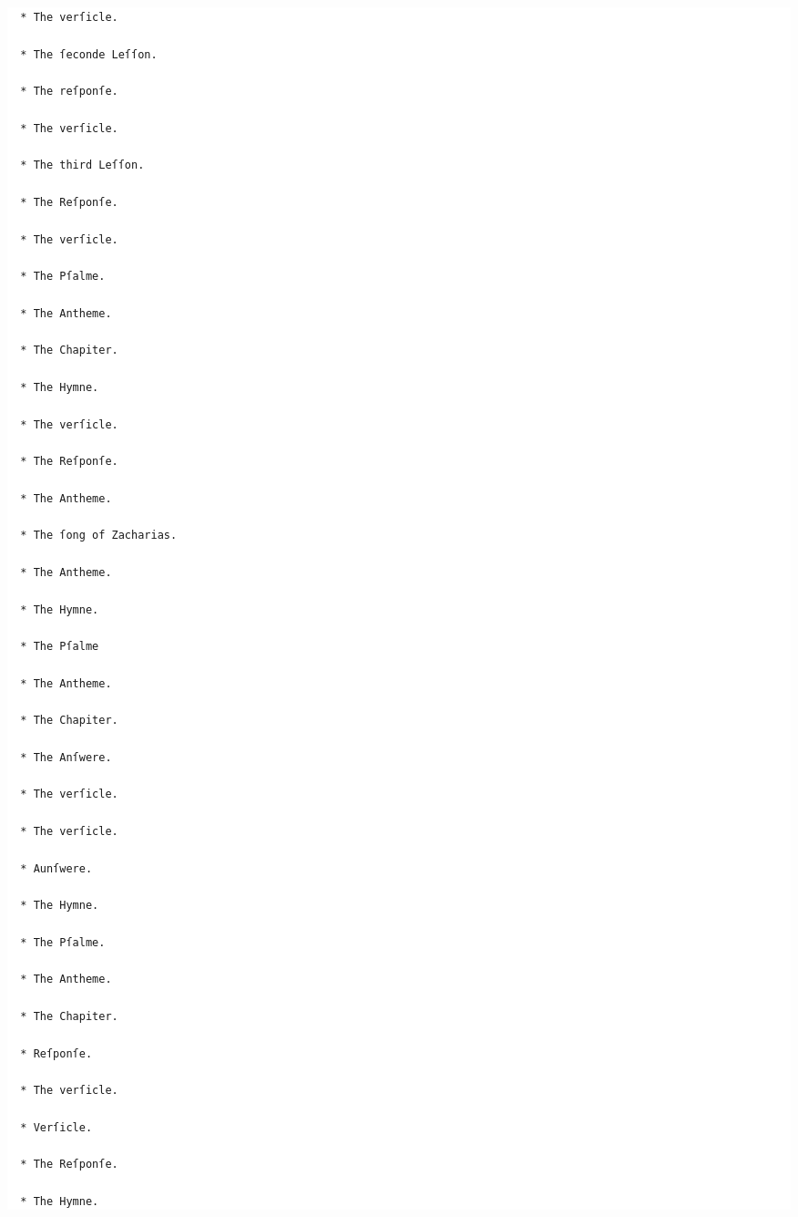       * The verſicle.

      * The ſeconde Leſſon.

      * The reſponſe.

      * The verſicle.

      * The third Leſſon.

      * The Reſponſe.

      * The verſicle.

      * The Pſalme.

      * The Antheme.

      * The Chapiter.

      * The Hymne.

      * The verſicle.

      * The Reſponſe.

      * The Antheme.

      * The ſong of Zacharias.

      * The Antheme.

      * The Hymne.

      * The Pſalme

      * The Antheme.

      * The Chapiter.

      * The Anſwere.

      * The verſicle.

      * The verſicle.

      * Aunſwere.

      * The Hymne.

      * The Pſalme.

      * The Antheme.

      * The Chapiter.

      * Reſponſe.

      * The verſicle.

      * Verſicle.

      * The Reſponſe.

      * The Hymne.
